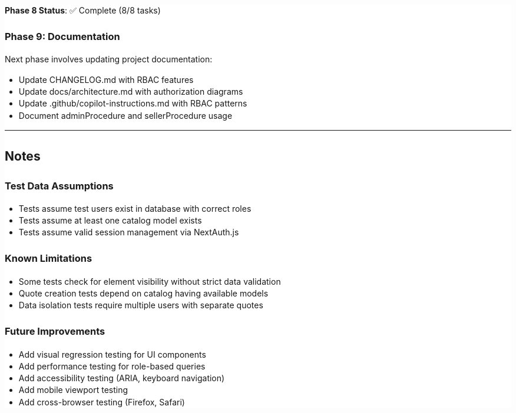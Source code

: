 **Phase 8 Status**: ✅ Complete (8/8 tasks)

### Phase 9: Documentation
Next phase involves updating project documentation:
- Update CHANGELOG.md with RBAC features
- Update docs/architecture.md with authorization diagrams
- Update .github/copilot-instructions.md with RBAC patterns
- Document adminProcedure and sellerProcedure usage

---

## Notes

### Test Data Assumptions
- Tests assume test users exist in database with correct roles
- Tests assume at least one catalog model exists
- Tests assume valid session management via NextAuth.js

### Known Limitations
- Some tests check for element visibility without strict data validation
- Quote creation tests depend on catalog having available models
- Data isolation tests require multiple users with separate quotes

### Future Improvements
- Add visual regression testing for UI components
- Add performance testing for role-based queries
- Add accessibility testing (ARIA, keyboard navigation)
- Add mobile viewport testing
- Add cross-browser testing (Firefox, Safari)
